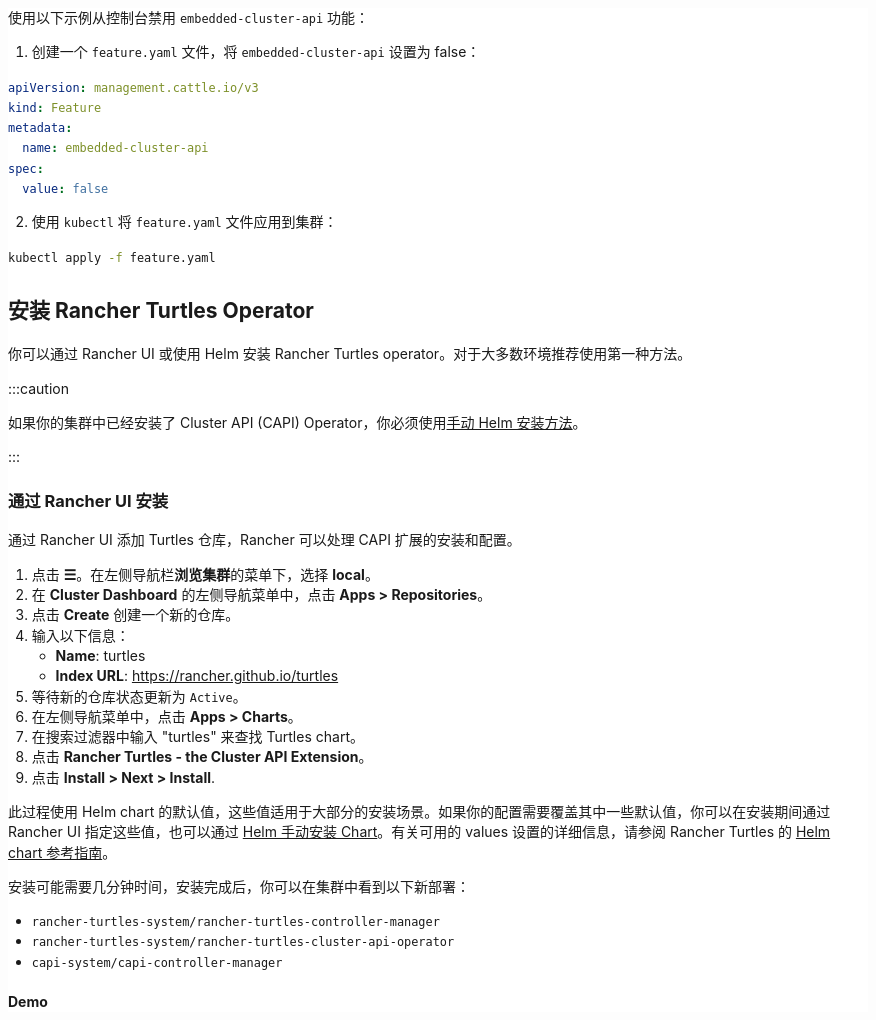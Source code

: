 使用以下示例从控制台禁用 `embedded-cluster-api` 功能：

1. 创建一个 `feature.yaml` 文件，将 `embedded-cluster-api` 设置为 false：

```yaml title="feature.yaml"
apiVersion: management.cattle.io/v3
kind: Feature
metadata:
  name: embedded-cluster-api
spec:
  value: false
```

2. 使用 `kubectl` 将 `feature.yaml` 文件应用到集群：

```bash
kubectl apply -f feature.yaml
```

## 安装 Rancher Turtles Operator

你可以通过 Rancher UI 或使用 Helm 安装 Rancher Turtles operator。对于大多数环境推荐使用第一种方法。

:::caution

如果你的集群中已经安装了 Cluster API (CAPI) Operator，你必须使用[手动 Helm 安装方法](#通过-helm-安装)。

:::

### 通过 Rancher UI 安装

通过 Rancher UI 添加 Turtles 仓库，Rancher 可以处理 CAPI 扩展的安装和配置。

1. 点击 **☰**。在左侧导航栏**浏览集群**的菜单下，选择 **local**。
1. 在 **Cluster Dashboard** 的左侧导航菜单中，点击 **Apps > Repositories**。
1. 点击 **Create** 创建一个新的仓库。
1. 输入以下信息：
   - **Name**: turtles
   - **Index URL**: https://rancher.github.io/turtles
1. 等待新的仓库状态更新为 `Active`。
1. 在左侧导航菜单中，点击 **Apps > Charts**。
1. 在搜索过滤器中输入 "turtles" 来查找 Turtles chart。
1. 点击 **Rancher Turtles - the Cluster API Extension**。
1. 点击 **Install > Next > Install**.

此过程使用 Helm chart 的默认值，这些值适用于大部分的安装场景。如果你的配置需要覆盖其中一些默认值，你可以在安装期间通过 Rancher UI 指定这些值，也可以通过 [Helm 手动安装 Chart](#通过-helm-安装)。有关可用的 values 设置的详细信息，请参阅 Rancher Turtles 的 [Helm chart 参考指南](https://turtles.docs.rancher.com/reference-guides/rancher-turtles-chart/values)。

安装可能需要几分钟时间，安装完成后，你可以在集群中看到以下新部署：

- `rancher-turtles-system/rancher-turtles-controller-manager`
- `rancher-turtles-system/rancher-turtles-cluster-api-operator`
- `capi-system/capi-controller-manager`

#### Demo
